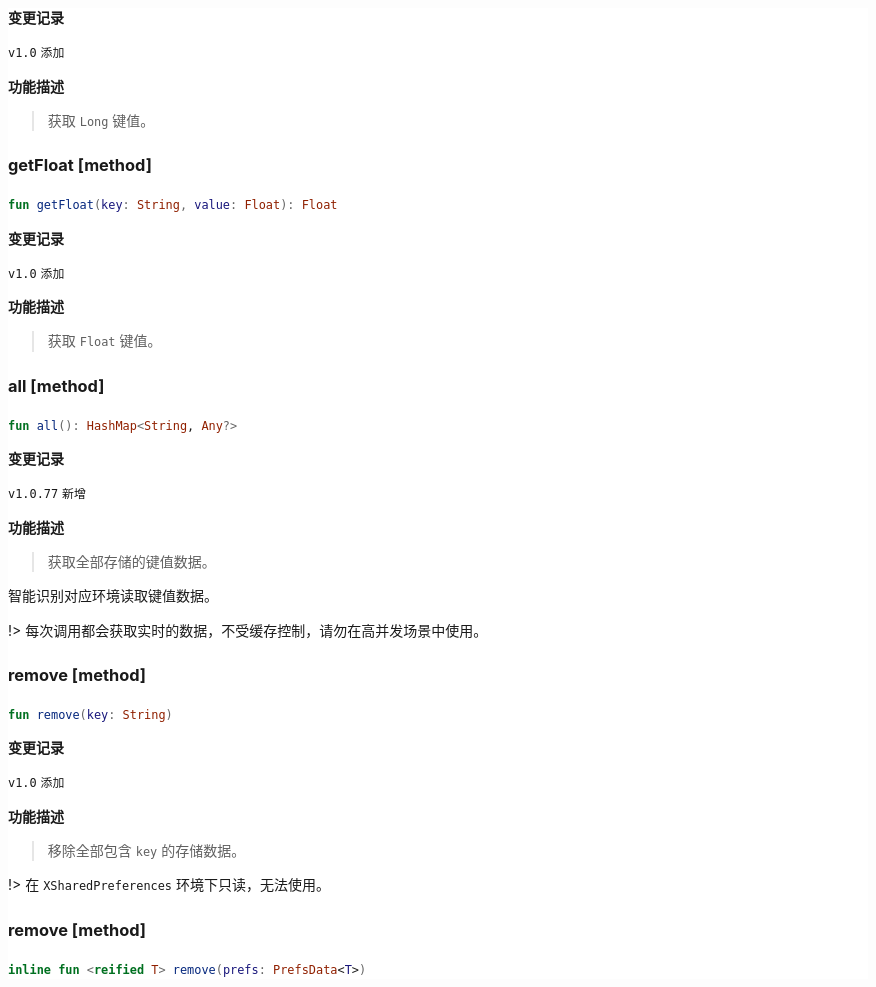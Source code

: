 **变更记录**

`v1.0` `添加`

**功能描述**

> 获取 `Long` 键值。

### getFloat [method]

```kotlin
fun getFloat(key: String, value: Float): Float
```

**变更记录**

`v1.0` `添加`

**功能描述**

> 获取 `Float` 键值。

### all [method]

```kotlin
fun all(): HashMap<String, Any?>
```

**变更记录**

`v1.0.77` `新增`

**功能描述**

> 获取全部存储的键值数据。

智能识别对应环境读取键值数据。

!> 每次调用都会获取实时的数据，不受缓存控制，请勿在高并发场景中使用。

### remove [method]

```kotlin
fun remove(key: String)
```

**变更记录**

`v1.0` `添加`

**功能描述**

> 移除全部包含 `key` 的存储数据。

!> 在 `XSharedPreferences` 环境下只读，无法使用。

### remove [method]

```kotlin
inline fun <reified T> remove(prefs: PrefsData<T>)
```
